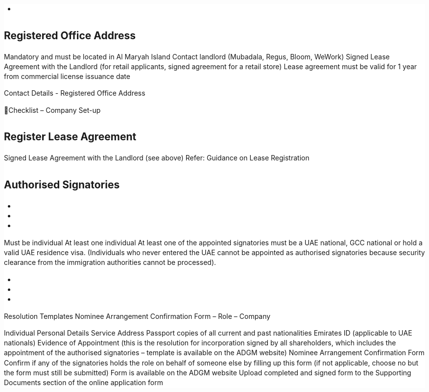 -

Registered Office Address
-

Mandatory and must be located in Al Maryah Island
Contact landlord (Mubadala, Regus, Bloom, WeWork)
Signed Lease Agreement with the Landlord (for retail
applicants, signed agreement for a retail store)
Lease agreement must be valid for 1 year from
commercial license issuance date

Contact Details - Registered
Office Address

Checklist – Company Set-up

Register Lease Agreement
-

Signed Lease Agreement with the Landlord (see above)
Refer: Guidance on Lease Registration

Authorised Signatories
-

-

-

-

Must be individual
At least one individual
At least one of the appointed signatories must be a UAE
national, GCC national or hold a valid UAE residence
visa. (Individuals who never entered the UAE cannot be
appointed as authorised signatories because security
clearance from the immigration authorities cannot be
processed).

-

-

-

Resolution Templates
Nominee Arrangement
Confirmation Form – Role –
Company

Individual
Personal Details
Service Address
Passport copies of all current and past nationalities
Emirates ID (applicable to UAE nationals)
Evidence of Appointment (this is the resolution for
incorporation signed by all shareholders, which includes
the appointment of the authorised signatories – template
is available on the ADGM website)
Nominee Arrangement Confirmation Form
Confirm if any of the signatories holds the role on behalf
of someone else by filling up this form (if not applicable,
choose no but the form must still be submitted)
Form is available on the ADGM website
Upload completed and signed form to the Supporting
Documents section of the online application form
